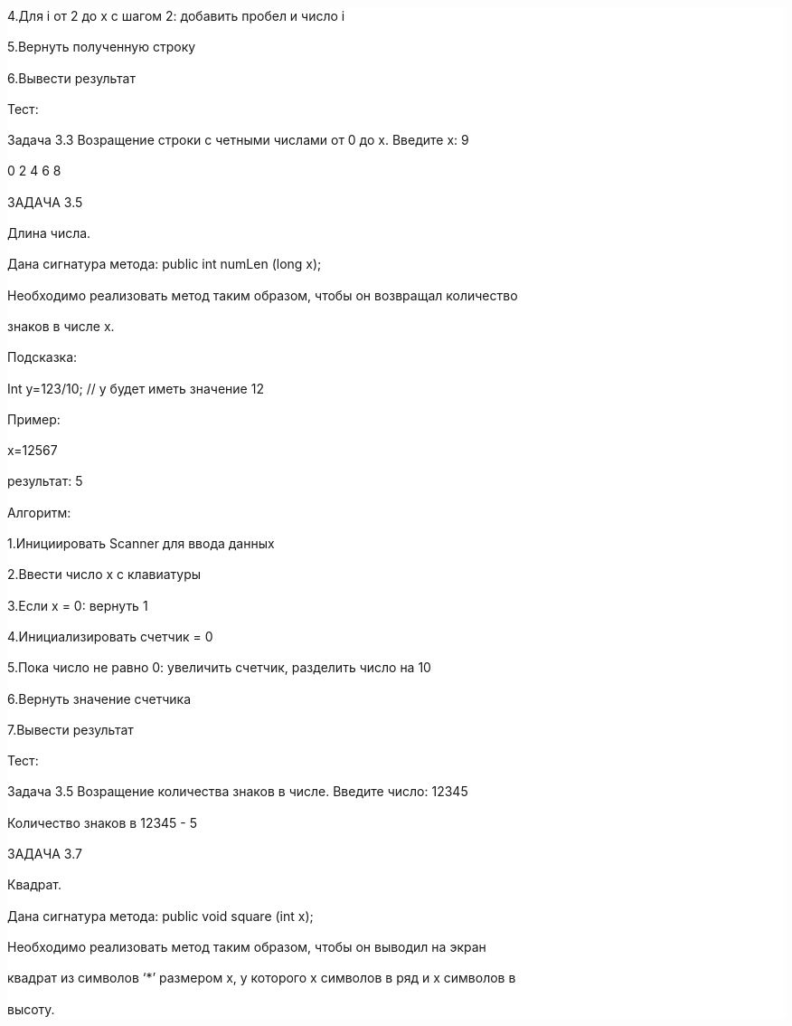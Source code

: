 4.Для i от 2 до x с шагом 2: добавить пробел и число i

5.Вернуть полученную строку

6.Вывести результат

Тест:

Задача 3.3 Возращение строки с четными числами от 0 до x. Введите x: 9

0 2 4 6 8

ЗАДАЧА 3.5 

Длина числа.  

Дана сигнатура метода: public int numLen (long x); 

Необходимо реализовать метод таким образом, чтобы он возвращал количество 

знаков в числе x.  

Подсказка: 

Int у=123/10; // у будет иметь значение 12 
 
Пример: 

x=12567 

результат: 5

Алгоритм:

1.Инициировать Scanner для ввода данных

2.Ввести число x с клавиатуры

3.Если x = 0: вернуть 1

4.Инициализировать счетчик = 0

5.Пока число не равно 0: увеличить счетчик, разделить число на 10

6.Вернуть значение счетчика

7.Вывести результат

Тест:

Задача 3.5 Возращение количества знаков в числе. Введите число: 12345

Количество знаков в 12345 - 5

ЗАДАЧА 3.7 

Квадрат.  

Дана сигнатура метода: public void square (int x); 

Необходимо реализовать метод таким образом, чтобы он выводил на экран 

квадрат из символов ‘*’ размером х, у которого х символов в ряд и х символов в 

высоту.  
 